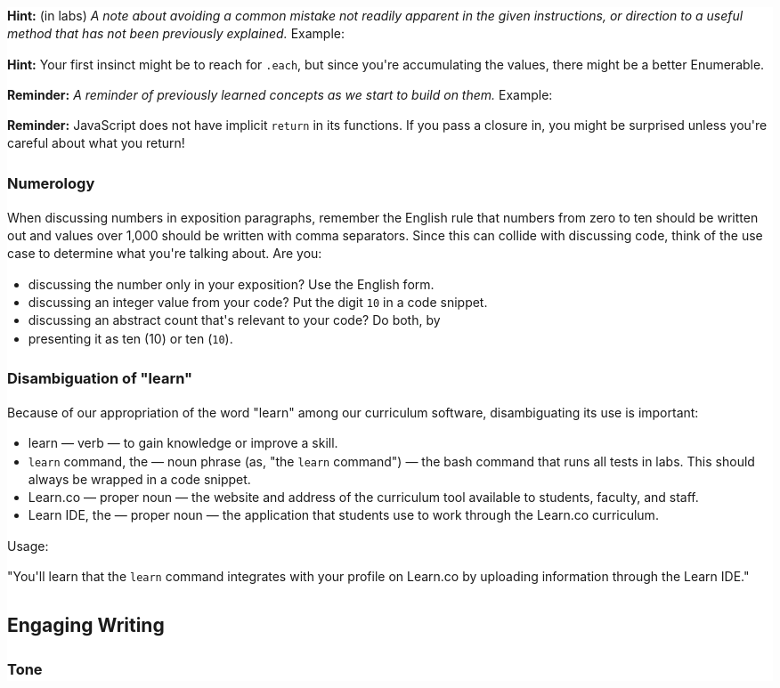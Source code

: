 **Hint:** (in labs) *A note about avoiding a common mistake not readily
apparent in the given instructions, or direction to a useful method that has
not been previously explained.* Example:

**Hint:** Your first insinct might be to reach for `.each`, but since you're
accumulating the values, there might be a better Enumerable.

**Reminder:** *A reminder of previously learned concepts as we start to build
on them.* Example:

**Reminder:** JavaScript does not have implicit `return` in its functions. If
you pass a closure in, you might be surprised unless you're careful about what
you return!

<a name="numerology"></a>

### Numerology

When discussing numbers in exposition paragraphs, remember the English rule
that numbers from zero to ten should be written out and values over 1,000
should be written with comma separators. Since this can collide with discussing
code, think of the use case to determine what you're talking about. Are you:

* discussing the number only in your exposition? Use the English form. 
* discussing an integer value from your code? Put the digit `10` in a code
  snippet. 
* discussing an abstract count that's relevant to your code? Do both, by
* presenting it as ten (10) or ten (`10`).

<a name="disambiguation_of_learn"></a>

### Disambiguation of "learn"

Because of our appropriation of the word "learn" among our curriculum software,
disambiguating its use is important:

* learn — verb — to gain knowledge or improve a skill. 
* `learn` command, the — noun phrase (as, "the `learn` command") — the bash
  command that runs all tests in labs. This should always be wrapped in
  a code snippet.
* Learn.co — proper noun — the website and address of the curriculum tool
  available to students, faculty, and staff.
* Learn IDE, the — proper noun — the application that students use to work
  through the Learn.co curriculum.

Usage:

"You'll learn that the `learn` command integrates with your profile on Learn.co
by uploading information through the Learn IDE."

## Engaging Writing

<a name="tone"></a>

### Tone
